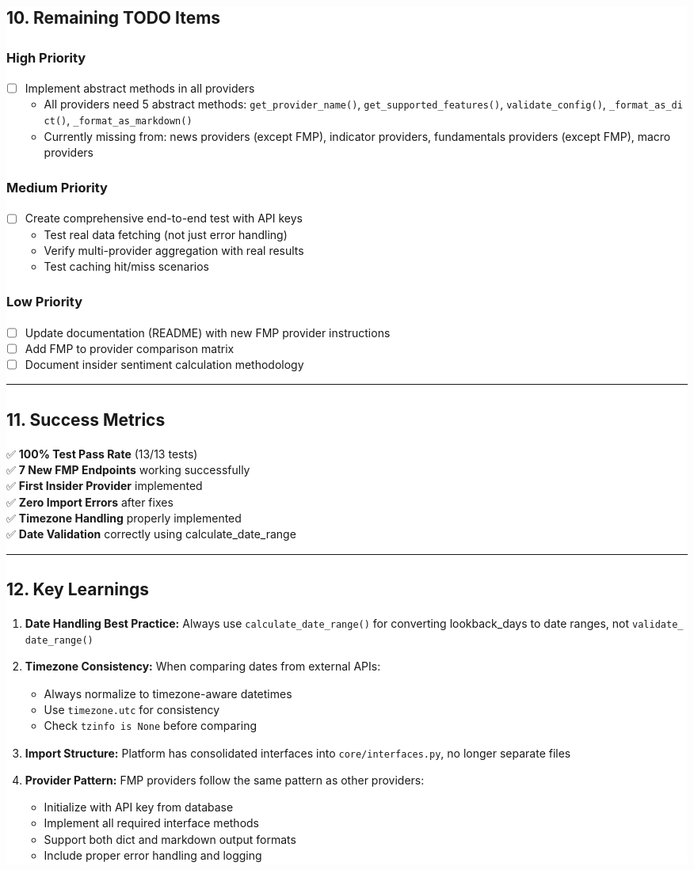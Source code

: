 
## 10. Remaining TODO Items

### High Priority
- [ ] Implement abstract methods in all providers
  - All providers need 5 abstract methods: `get_provider_name()`, `get_supported_features()`, `validate_config()`, `_format_as_dict()`, `_format_as_markdown()`
  - Currently missing from: news providers (except FMP), indicator providers, fundamentals providers (except FMP), macro providers

### Medium Priority
- [ ] Create comprehensive end-to-end test with API keys
  - Test real data fetching (not just error handling)
  - Verify multi-provider aggregation with real results
  - Test caching hit/miss scenarios

### Low Priority
- [ ] Update documentation (README) with new FMP provider instructions
- [ ] Add FMP to provider comparison matrix
- [ ] Document insider sentiment calculation methodology

---

## 11. Success Metrics

✅ **100% Test Pass Rate** (13/13 tests)  
✅ **7 New FMP Endpoints** working successfully  
✅ **First Insider Provider** implemented  
✅ **Zero Import Errors** after fixes  
✅ **Timezone Handling** properly implemented  
✅ **Date Validation** correctly using calculate_date_range  

---

## 12. Key Learnings

1. **Date Handling Best Practice:** Always use `calculate_date_range()` for converting lookback_days to date ranges, not `validate_date_range()`

2. **Timezone Consistency:** When comparing dates from external APIs:
   - Always normalize to timezone-aware datetimes
   - Use `timezone.utc` for consistency
   - Check `tzinfo is None` before comparing

3. **Import Structure:** Platform has consolidated interfaces into `core/interfaces.py`, no longer separate files

4. **Provider Pattern:** FMP providers follow the same pattern as other providers:
   - Initialize with API key from database
   - Implement all required interface methods
   - Support both dict and markdown output formats
   - Include proper error handling and logging
